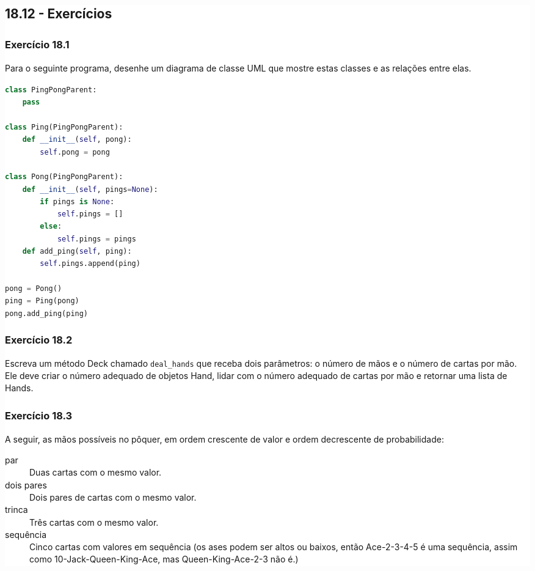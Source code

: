 </dl>

## 18.12 - Exercícios

### Exercício 18.1

Para o seguinte programa, desenhe um diagrama de classe UML que mostre estas classes e as relações entre elas.

```python
class PingPongParent:
    pass

class Ping(PingPongParent):
    def __init__(self, pong):
        self.pong = pong

class Pong(PingPongParent):
    def __init__(self, pings=None):
        if pings is None:
            self.pings = []
        else:
            self.pings = pings
    def add_ping(self, ping):
        self.pings.append(ping)

pong = Pong()
ping = Ping(pong)
pong.add_ping(ping)
```

### Exercício 18.2

Escreva um método Deck chamado `deal_hands` que receba dois parâmetros: o número de mãos e o número de cartas por mão. Ele deve criar o número adequado de objetos Hand, lidar com o número adequado de cartas por mão e retornar uma lista de Hands.

### Exercício 18.3

A seguir, as mãos possíveis no pôquer, em ordem crescente de valor e ordem decrescente de probabilidade:

<dl>
<dt>par</dt>
<dd>Duas cartas com o mesmo valor.</dd>

<dt>dois pares</dt>
<dd>Dois pares de cartas com o mesmo valor.</dd>

<dt>trinca</dt>
<dd>Três cartas com o mesmo valor.</dd>

<dt>sequência</dt>
<dd>Cinco cartas com valores em sequência (os ases podem ser altos ou baixos, então Ace-2-3-4-5 é uma sequência, assim como 10-Jack-Queen-King-Ace, mas Queen-King-Ace-2-3 não é.)</dd>
